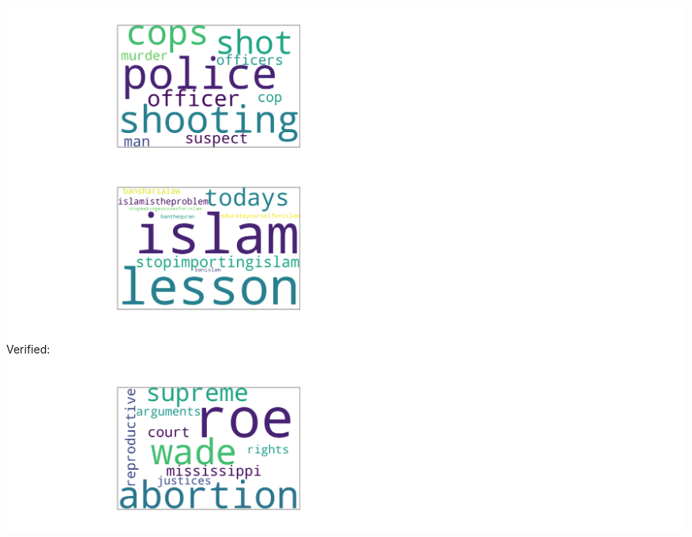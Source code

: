   <img src="https://github.com/QuekJingHao/SPOTTED-state-sponsored-troll-tweets-detection/blob/main/3_Misc/state_operative_topic_6.png" width="500" />
  <img src="https://github.com/QuekJingHao/SPOTTED-state-sponsored-troll-tweets-detection/blob/main/3_Misc/state_operative_topic_21.png" width="500" />
</p>


Verified:


<p float="left">
  <img src="https://github.com/QuekJingHao/SPOTTED-state-sponsored-troll-tweets-detection/blob/main/3_Misc/verified_topic_13.png" width="500" />